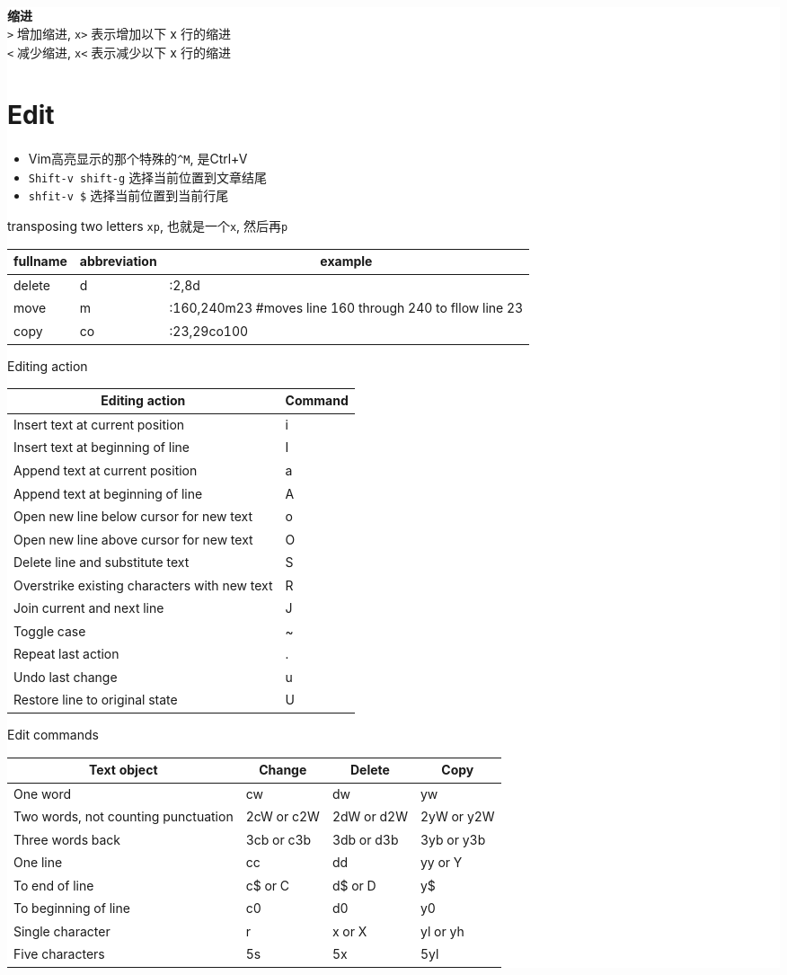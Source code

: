 **缩进**  
`>`  增加缩进, `x>` 表示增加以下 x 行的缩进   
`<`  减少缩进, `x<` 表示减少以下 x 行的缩进

# Edit
- Vim高亮显示的那个特殊的`^M`, 是Ctrl+V
- `Shift-v shift-g`  选择当前位置到文章结尾  
- `shfit-v $` 选择当前位置到当前行尾

transposing two letters `xp`, 也就是一个`x`, 然后再`p`

| fullname| abbreviation | example                                           |
|--------|--------|----------------------------------------------------------|
| delete | d      | :2,8d                                                    |
| move   | m      | :160,240m23 #moves line 160 through 240 to fllow line 23 |
| copy   | co     | :23,29co100                                              |

Editing action

| Editing action                               | Command |
|----------------------------------------------|---------|
| Insert text at current position              | i       |
| Insert text at beginning of line             | I       |
| Append text at current position              | a       |
| Append text at beginning of line             | A       |
| Open new line below cursor for new text      | o       |
| Open new line above cursor for new text      | O       |
| Delete line and substitute text              | S       |
| Overstrike existing characters with new text | R       |
| Join current and next line                   | J       |
| Toggle case                                  | ~       |
| Repeat last action                           | .       |
| Undo last change                             | u       |
| Restore line to original state               | U       |


Edit commands

| Text object                         | Change     | Delete     | Copy       |
|-------------------------------------|------------|------------|------------|
| One word                            | cw         | dw         | yw         |
| Two words, not counting punctuation | 2cW or c2W | 2dW or d2W | 2yW or y2W |
| Three words back                    | 3cb or c3b | 3db or d3b | 3yb or y3b |
| One line                            | cc         | dd         | yy or Y    |
| To end of line                      | c$ or C    | d$ or D    | y$         |
| To beginning of line                | c0         | d0         | y0         |
| Single character                    | r          | x or X     | yl or yh   |
| Five characters                     | 5s         | 5x         | 5yl        |
